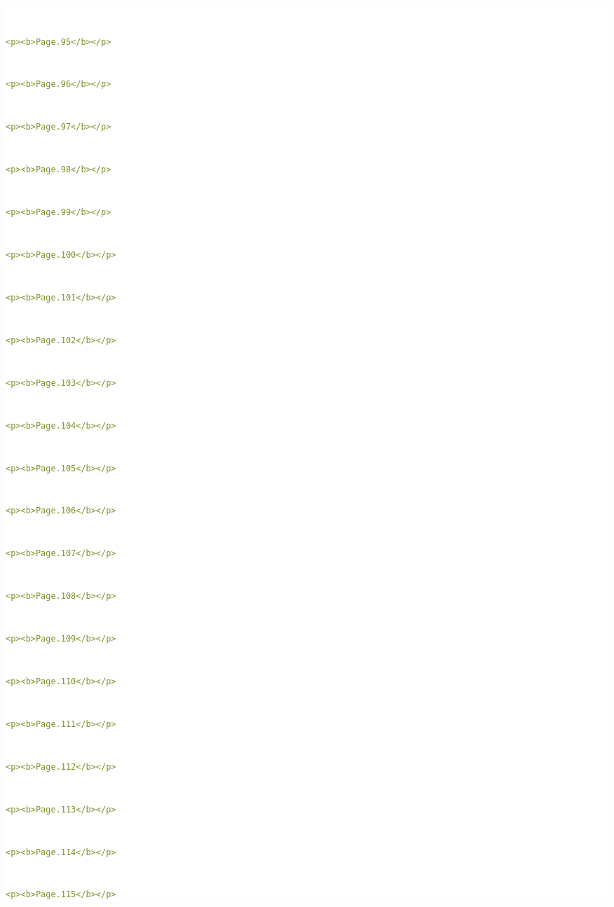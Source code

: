 ```yaml


<p><b>Page.95</b></p>


<p><b>Page.96</b></p>


<p><b>Page.97</b></p>


<p><b>Page.98</b></p>


<p><b>Page.99</b></p>


<p><b>Page.100</b></p>


<p><b>Page.101</b></p>


<p><b>Page.102</b></p>


<p><b>Page.103</b></p>


<p><b>Page.104</b></p>


<p><b>Page.105</b></p>


<p><b>Page.106</b></p>


<p><b>Page.107</b></p>


<p><b>Page.108</b></p>


<p><b>Page.109</b></p>


<p><b>Page.110</b></p>


<p><b>Page.111</b></p>


<p><b>Page.112</b></p>


<p><b>Page.113</b></p>


<p><b>Page.114</b></p>


<p><b>Page.115</b></p>
```